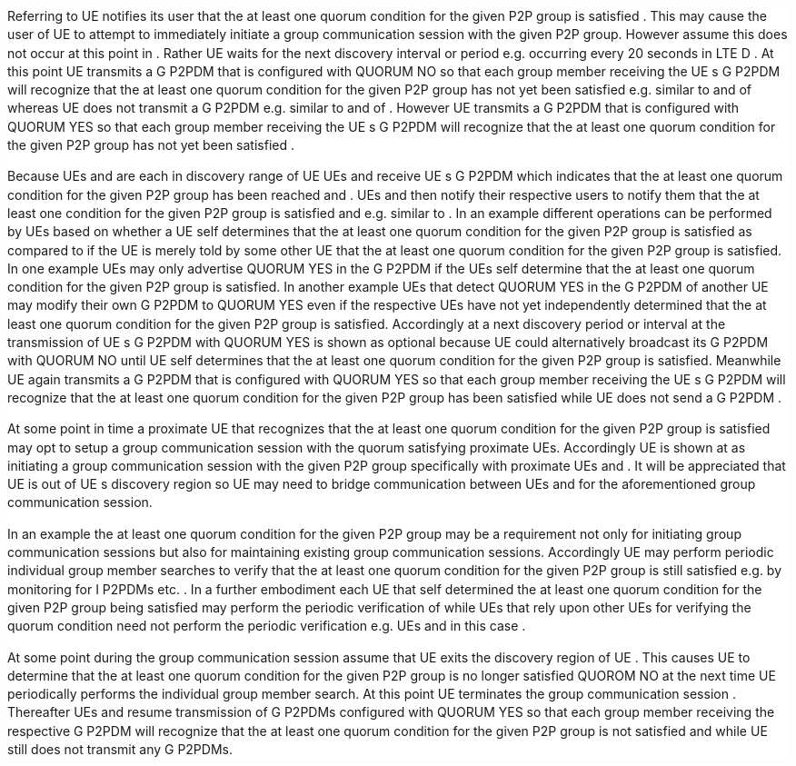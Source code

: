 Referring to UE notifies its user that the at least one quorum condition for the given P2P group is satisfied . This may cause the user of UE to attempt to immediately initiate a group communication session with the given P2P group. However assume this does not occur at this point in . Rather UE waits for the next discovery interval or period e.g. occurring every 20 seconds in LTE D . At this point UE transmits a G P2PDM that is configured with QUORUM NO so that each group member receiving the UE s G P2PDM will recognize that the at least one quorum condition for the given P2P group has not yet been satisfied e.g. similar to and of whereas UE does not transmit a G P2PDM e.g. similar to and of . However UE transmits a G P2PDM that is configured with QUORUM YES so that each group member receiving the UE s G P2PDM will recognize that the at least one quorum condition for the given P2P group has not yet been satisfied .

Because UEs and are each in discovery range of UE UEs and receive UE s G P2PDM which indicates that the at least one quorum condition for the given P2P group has been reached and . UEs and then notify their respective users to notify them that the at least one condition for the given P2P group is satisfied and e.g. similar to . In an example different operations can be performed by UEs based on whether a UE self determines that the at least one quorum condition for the given P2P group is satisfied as compared to if the UE is merely told by some other UE that the at least one quorum condition for the given P2P group is satisfied. In one example UEs may only advertise QUORUM YES in the G P2PDM if the UEs self determine that the at least one quorum condition for the given P2P group is satisfied. In another example UEs that detect QUORUM YES in the G P2PDM of another UE may modify their own G P2PDM to QUORUM YES even if the respective UEs have not yet independently determined that the at least one quorum condition for the given P2P group is satisfied. Accordingly at a next discovery period or interval at the transmission of UE s G P2PDM with QUORUM YES is shown as optional because UE could alternatively broadcast its G P2PDM with QUORUM NO until UE self determines that the at least one quorum condition for the given P2P group is satisfied. Meanwhile UE again transmits a G P2PDM that is configured with QUORUM YES so that each group member receiving the UE s G P2PDM will recognize that the at least one quorum condition for the given P2P group has been satisfied while UE does not send a G P2PDM .

At some point in time a proximate UE that recognizes that the at least one quorum condition for the given P2P group is satisfied may opt to setup a group communication session with the quorum satisfying proximate UEs. Accordingly UE is shown at as initiating a group communication session with the given P2P group specifically with proximate UEs and . It will be appreciated that UE is out of UE s discovery region so UE may need to bridge communication between UEs and for the aforementioned group communication session.

In an example the at least one quorum condition for the given P2P group may be a requirement not only for initiating group communication sessions but also for maintaining existing group communication sessions. Accordingly UE may perform periodic individual group member searches to verify that the at least one quorum condition for the given P2P group is still satisfied e.g. by monitoring for I P2PDMs etc. . In a further embodiment each UE that self determined the at least one quorum condition for the given P2P group being satisfied may perform the periodic verification of while UEs that rely upon other UEs for verifying the quorum condition need not perform the periodic verification e.g. UEs and in this case .

At some point during the group communication session assume that UE exits the discovery region of UE . This causes UE to determine that the at least one quorum condition for the given P2P group is no longer satisfied QUOROM NO at the next time UE periodically performs the individual group member search. At this point UE terminates the group communication session . Thereafter UEs and resume transmission of G P2PDMs configured with QUORUM YES so that each group member receiving the respective G P2PDM will recognize that the at least one quorum condition for the given P2P group is not satisfied and while UE still does not transmit any G P2PDMs.
